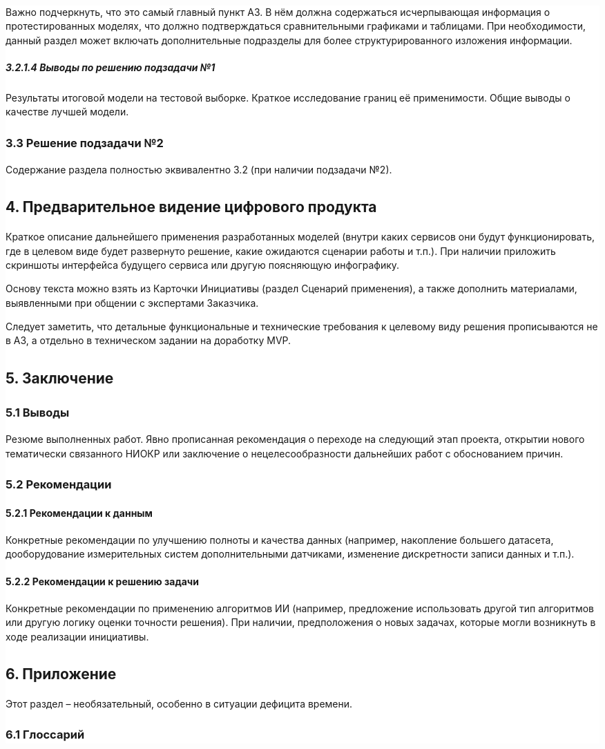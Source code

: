 Важно подчеркнуть, что это самый главный пункт АЗ. В нём должна содержаться исчерпывающая информация о протестированных моделях, что должно подтверждаться сравнительными графиками и таблицами. При необходимости, данный раздел может включать дополнительные подразделы для более структурированного изложения информации.

##### 3.2.1.4 Выводы по решению подзадачи №1

Результаты итоговой модели на тестовой выборке. Краткое исследование границ её применимости. Общие выводы о качестве лучшей модели.

### 3.3 Решение подзадачи №2

Содержание раздела полностью эквивалентно 3.2 (при наличии подзадачи №2).

## 4. Предварительное видение цифрового продукта

Краткое описание дальнейшего применения разработанных моделей (внутри каких сервисов они будут функционировать, где в целевом виде будет развернуто решение, какие ожидаются сценарии работы и т.п.). При наличии приложить скриншоты интерфейса будущего сервиса или другую поясняющую инфографику.

Основу текста можно взять из Карточки Инициативы (раздел Сценарий применения), а также дополнить материалами, выявленными при общении с экспертами Заказчика.

Следует заметить, что детальные функциональные и технические требования к целевому виду решения прописываются не в АЗ, а отдельно в техническом задании на доработку MVP.

## 5. Заключение

### 5.1 Выводы

Резюме выполненных работ. Явно прописанная рекомендация о переходе на следующий этап проекта, открытии нового тематически связанного НИОКР или заключение о нецелесообразности дальнейших работ с обоснованием причин.

### 5.2 Рекомендации

#### 5.2.1 Рекомендации к данным

Конкретные рекомендации по улучшению полноты и качества данных (например, накопление большего датасета, дооборудование измерительных систем дополнительными датчиками, изменение дискретности записи данных и т.п.).

#### 5.2.2 Рекомендации к решению задачи

Конкретные рекомендации по применению алгоритмов ИИ (например, предложение использовать другой тип алгоритмов или другую логику оценки точности решения). При наличии, предположения о новых задачах, которые могли возникнуть в ходе реализации инициативы.

## 6. Приложение

Этот раздел – необязательный, особенно в ситуации дефицита времени.

### 6.1 Глоссарий
